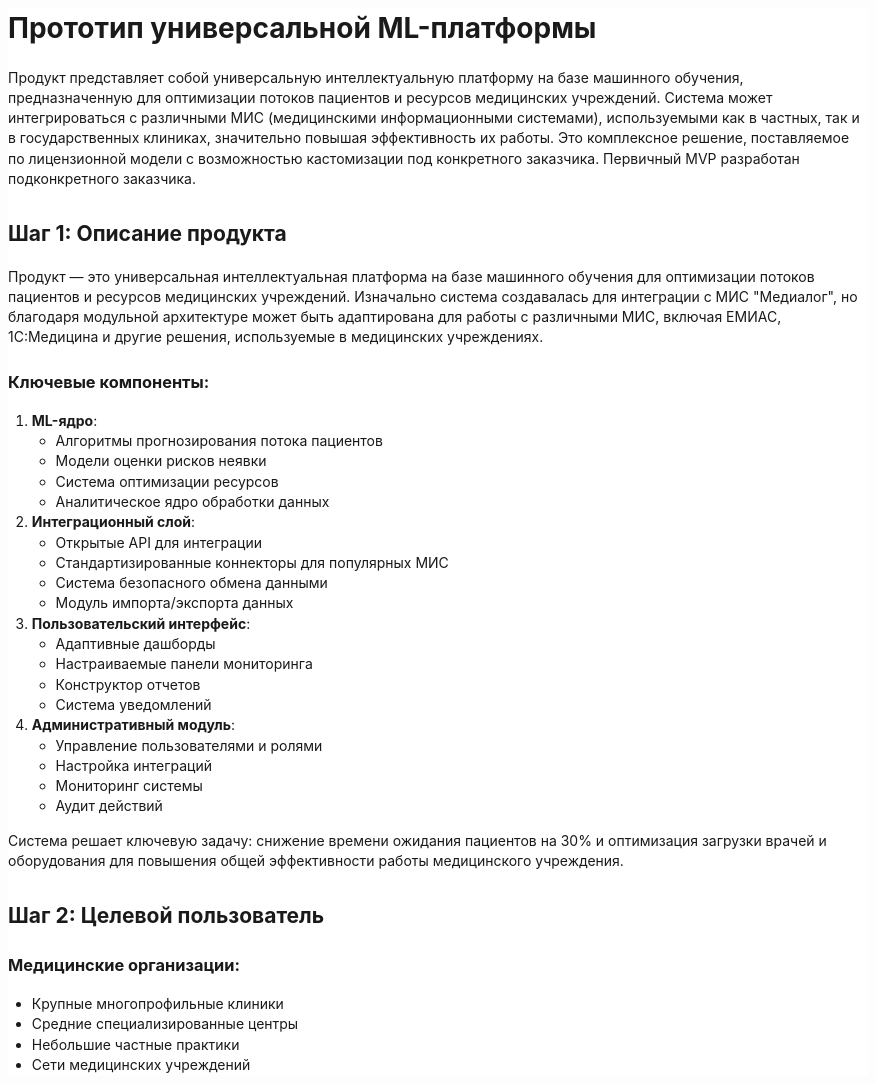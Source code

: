 
# Прототип универсальной ML-платформы 

Продукт представляет собой универсальную интеллектуальную платформу на базе машинного обучения, предназначенную для оптимизации потоков пациентов и ресурсов медицинских учреждений. Система может интегрироваться с различными МИС (медицинскими информационными системами), используемыми как в частных, так и в государственных клиниках, значительно повышая эффективность их работы. Это комплексное решение, поставляемое по лицензионной модели с возможностью кастомизации под конкретного заказчика. Первичный MVP разработан подконкретного заказчика.

## Шаг 1: Описание продукта

Продукт — это универсальная интеллектуальная платформа на базе машинного обучения для оптимизации потоков пациентов и ресурсов медицинских учреждений. Изначально система создавалась для интеграции с МИС "Медиалог", но благодаря модульной архитектуре может быть адаптирована для работы с различными МИС, включая ЕМИАС, 1С:Медицина и другие решения, используемые в медицинских учреждениях.

### Ключевые компоненты:

1. **ML-ядро**:
    - Алгоритмы прогнозирования потока пациентов
    - Модели оценки рисков неявки
    - Система оптимизации ресурсов
    - Аналитическое ядро обработки данных
2. **Интеграционный слой**:
    - Открытые API для интеграции
    - Стандартизированные коннекторы для популярных МИС
    - Система безопасного обмена данными
    - Модуль импорта/экспорта данных
3. **Пользовательский интерфейс**:
    - Адаптивные дашборды
    - Настраиваемые панели мониторинга
    - Конструктор отчетов
    - Система уведомлений
4. **Административный модуль**:
    - Управление пользователями и ролями
    - Настройка интеграций
    - Мониторинг системы
    - Аудит действий

Система решает ключевую задачу: снижение времени ожидания пациентов на 30% и оптимизация загрузки врачей и оборудования для повышения общей эффективности работы медицинского учреждения.

## Шаг 2: Целевой пользователь

### Медицинские организации:

- Крупные многопрофильные клиники
- Средние специализированные центры
- Небольшие частные практики
- Сети медицинских учреждений
